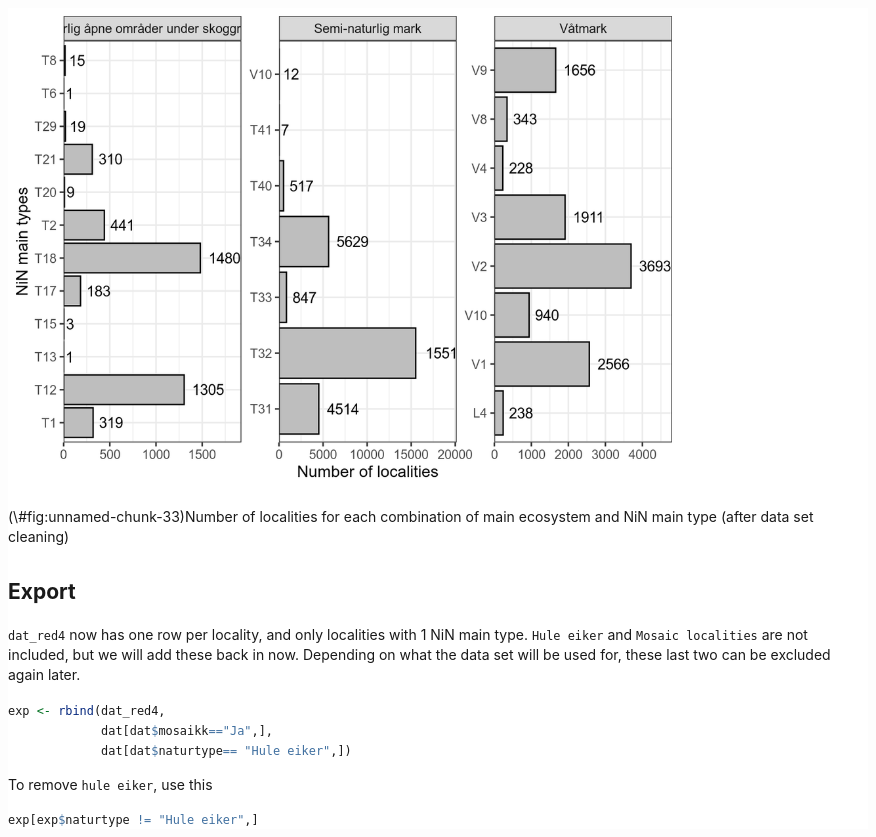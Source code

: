 <div class="figure">
<img src="naturtype_files/figure-html/unnamed-chunk-33-1.png" alt="Number of localities for each combination of main ecosystem and NiN main type (after data set cleaning)" width="672" />
<p class="caption">(\#fig:unnamed-chunk-33)Number of localities for each combination of main ecosystem and NiN main type (after data set cleaning)</p>
</div>

## Export
`dat_red4` now has one row per locality, and only localities with 1 NiN main type. `Hule eiker` and `Mosaic localities` are not included, but we will add these back in now. Depending on what the data set will be used for, these last two can be excluded again later. 

```r
exp <- rbind(dat_red4,
             dat[dat$mosaikk=="Ja",],
             dat[dat$naturtype== "Hule eiker",])
```

To remove `hule eiker`, use this

```r
exp[exp$naturtype != "Hule eiker",]
```
